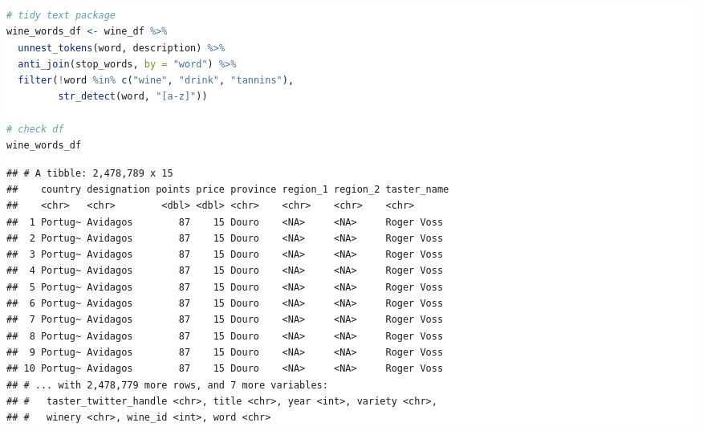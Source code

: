 

``` r
# tidy text package
wine_words_df <- wine_df %>%
  unnest_tokens(word, description) %>%
  anti_join(stop_words, by = "word") %>%
  filter(!word %in% c("wine", "drink", "tannins"),
         str_detect(word, "[a-z]"))

# check df 
wine_words_df
```

    ## # A tibble: 2,478,789 x 15
    ##    country designation points price province region_1 region_2 taster_name
    ##    <chr>   <chr>        <dbl> <dbl> <chr>    <chr>    <chr>    <chr>      
    ##  1 Portug~ Avidagos        87    15 Douro    <NA>     <NA>     Roger Voss 
    ##  2 Portug~ Avidagos        87    15 Douro    <NA>     <NA>     Roger Voss 
    ##  3 Portug~ Avidagos        87    15 Douro    <NA>     <NA>     Roger Voss 
    ##  4 Portug~ Avidagos        87    15 Douro    <NA>     <NA>     Roger Voss 
    ##  5 Portug~ Avidagos        87    15 Douro    <NA>     <NA>     Roger Voss 
    ##  6 Portug~ Avidagos        87    15 Douro    <NA>     <NA>     Roger Voss 
    ##  7 Portug~ Avidagos        87    15 Douro    <NA>     <NA>     Roger Voss 
    ##  8 Portug~ Avidagos        87    15 Douro    <NA>     <NA>     Roger Voss 
    ##  9 Portug~ Avidagos        87    15 Douro    <NA>     <NA>     Roger Voss 
    ## 10 Portug~ Avidagos        87    15 Douro    <NA>     <NA>     Roger Voss 
    ## # ... with 2,478,779 more rows, and 7 more variables:
    ## #   taster_twitter_handle <chr>, title <chr>, year <int>, variety <chr>,
    ## #   winery <chr>, wine_id <int>, word <chr>
